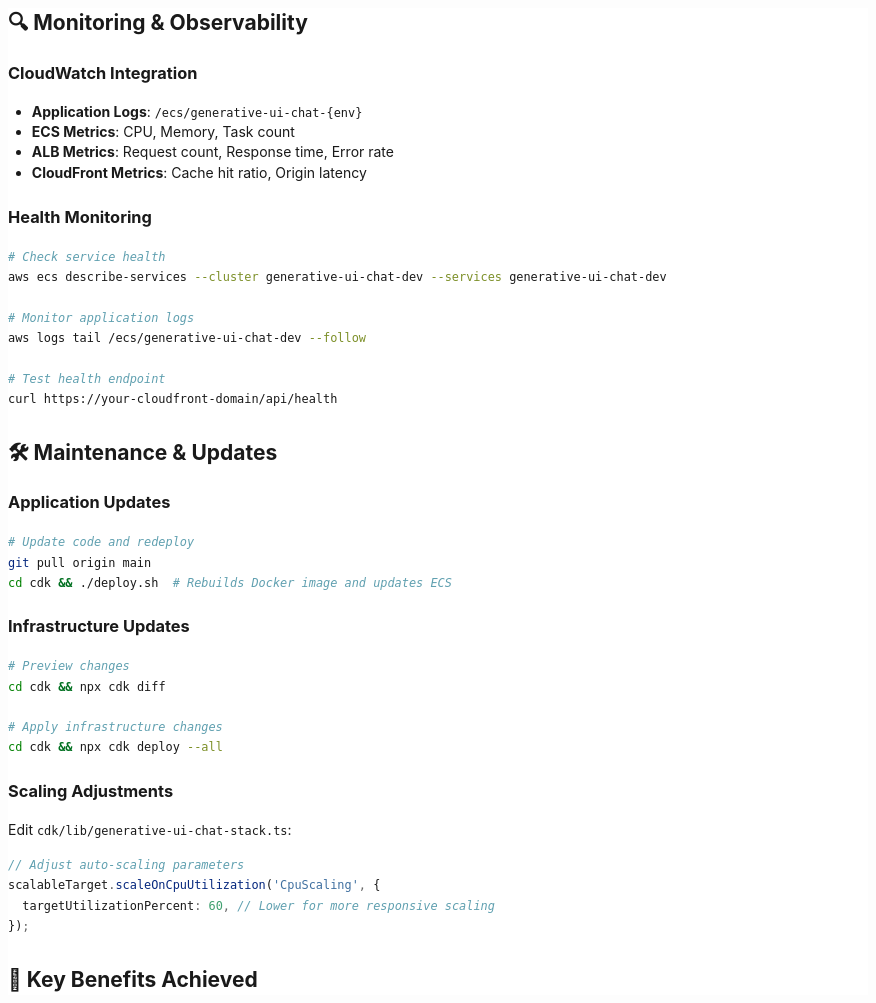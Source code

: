 ## 🔍 **Monitoring & Observability**

### **CloudWatch Integration**
- **Application Logs**: `/ecs/generative-ui-chat-{env}`
- **ECS Metrics**: CPU, Memory, Task count
- **ALB Metrics**: Request count, Response time, Error rate
- **CloudFront Metrics**: Cache hit ratio, Origin latency

### **Health Monitoring**
```bash
# Check service health
aws ecs describe-services --cluster generative-ui-chat-dev --services generative-ui-chat-dev

# Monitor application logs
aws logs tail /ecs/generative-ui-chat-dev --follow

# Test health endpoint
curl https://your-cloudfront-domain/api/health
```

## 🛠️ **Maintenance & Updates**

### **Application Updates**
```bash
# Update code and redeploy
git pull origin main
cd cdk && ./deploy.sh  # Rebuilds Docker image and updates ECS
```

### **Infrastructure Updates**
```bash
# Preview changes
cd cdk && npx cdk diff

# Apply infrastructure changes
cd cdk && npx cdk deploy --all
```

### **Scaling Adjustments**
Edit `cdk/lib/generative-ui-chat-stack.ts`:
```typescript
// Adjust auto-scaling parameters
scalableTarget.scaleOnCpuUtilization('CpuScaling', {
  targetUtilizationPercent: 60, // Lower for more responsive scaling
});
```

## 🎯 **Key Benefits Achieved**
